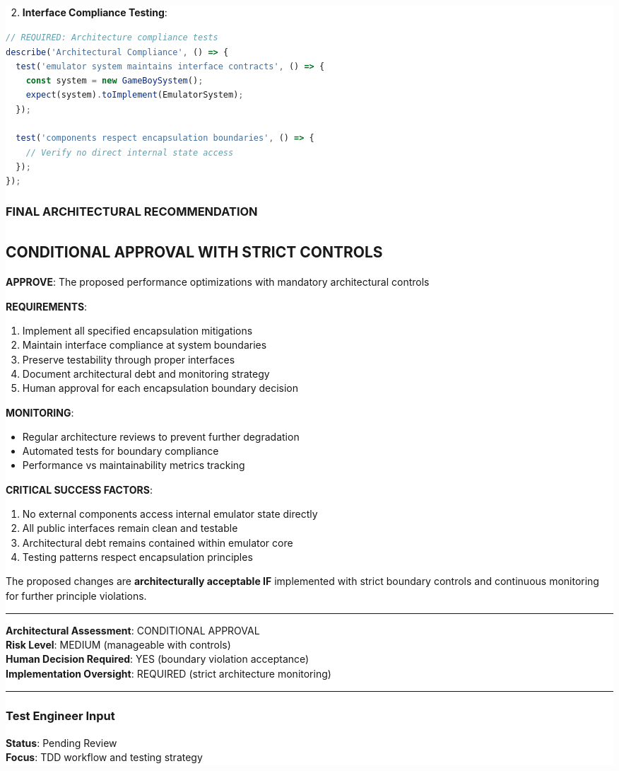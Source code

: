 2. **Interface Compliance Testing**:
```typescript
// REQUIRED: Architecture compliance tests
describe('Architectural Compliance', () => {
  test('emulator system maintains interface contracts', () => {
    const system = new GameBoySystem();
    expect(system).toImplement(EmulatorSystem);
  });
  
  test('components respect encapsulation boundaries', () => {
    // Verify no direct internal state access
  });
});
```

### FINAL ARCHITECTURAL RECOMMENDATION

## CONDITIONAL APPROVAL WITH STRICT CONTROLS

**APPROVE**: The proposed performance optimizations with mandatory architectural controls

**REQUIREMENTS**:
1. Implement all specified encapsulation mitigations
2. Maintain interface compliance at system boundaries  
3. Preserve testability through proper interfaces
4. Document architectural debt and monitoring strategy
5. Human approval for each encapsulation boundary decision

**MONITORING**:
- Regular architecture reviews to prevent further degradation
- Automated tests for boundary compliance
- Performance vs maintainability metrics tracking

**CRITICAL SUCCESS FACTORS**:
1. No external components access internal emulator state directly
2. All public interfaces remain clean and testable
3. Architectural debt remains contained within emulator core
4. Testing patterns respect encapsulation principles

The proposed changes are **architecturally acceptable IF** implemented with strict boundary controls and continuous monitoring for further principle violations.

---

**Architectural Assessment**: CONDITIONAL APPROVAL  
**Risk Level**: MEDIUM (manageable with controls)  
**Human Decision Required**: YES (boundary violation acceptance)  
**Implementation Oversight**: REQUIRED (strict architecture monitoring)

---

### Test Engineer Input
**Status**: Pending Review  
**Focus**: TDD workflow and testing strategy  
